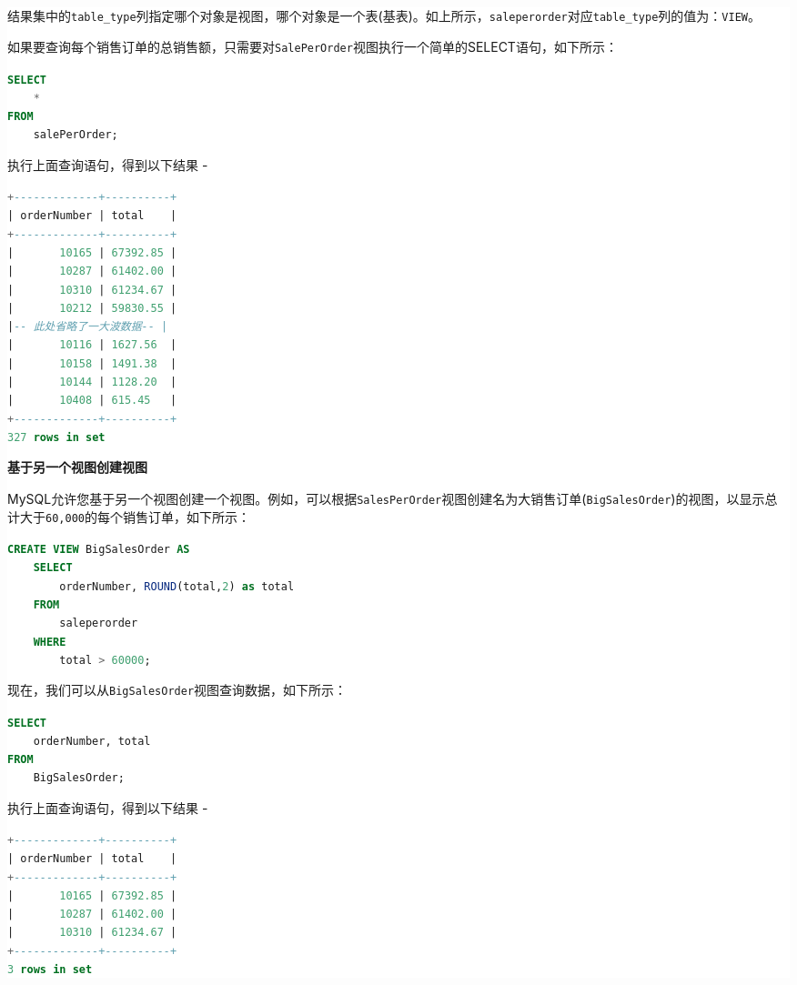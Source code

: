 结果集中的`table_type`列指定哪个对象是视图，哪个对象是一个表(基表)。如上所示，`saleperorder`对应`table_type`列的值为：`VIEW`。

如果要查询每个销售订单的总销售额，只需要对`SalePerOrder`视图执行一个简单的SELECT语句，如下所示：

```sql
SELECT 
    *
FROM
    salePerOrder;
```

执行上面查询语句，得到以下结果 -

```sql
+-------------+----------+
| orderNumber | total    |
+-------------+----------+
|       10165 | 67392.85 |
|       10287 | 61402.00 |
|       10310 | 61234.67 |
|       10212 | 59830.55 |
|-- 此处省略了一大波数据-- |
|       10116 | 1627.56  |
|       10158 | 1491.38  |
|       10144 | 1128.20  |
|       10408 | 615.45   |
+-------------+----------+
327 rows in set
```

**基于另一个视图创建视图**

MySQL允许您基于另一个视图创建一个视图。例如，可以根据`SalesPerOrder`视图创建名为大销售订单(`BigSalesOrder`)的视图，以显示总计大于`60,000`的每个销售订单，如下所示：

```sql
CREATE VIEW BigSalesOrder AS
    SELECT 
        orderNumber, ROUND(total,2) as total
    FROM
        saleperorder
    WHERE
        total > 60000;
```

现在，我们可以从`BigSalesOrder`视图查询数据，如下所示：

```sql
SELECT 
    orderNumber, total
FROM
    BigSalesOrder;
```

执行上面查询语句，得到以下结果 -

```sql
+-------------+----------+
| orderNumber | total    |
+-------------+----------+
|       10165 | 67392.85 |
|       10287 | 61402.00 |
|       10310 | 61234.67 |
+-------------+----------+
3 rows in set
```
